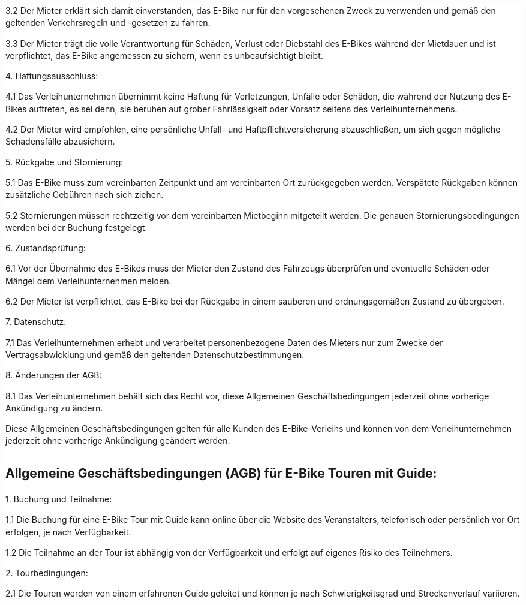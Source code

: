 3.2 Der Mieter erklärt sich damit einverstanden, das E-Bike nur für den vorgesehenen Zweck zu verwenden und gemäß den geltenden Verkehrsregeln und -gesetzen zu fahren.

3.3 Der Mieter trägt die volle Verantwortung für Schäden, Verlust oder Diebstahl des E-Bikes während der Mietdauer und ist verpflichtet, das E-Bike angemessen zu sichern, wenn es unbeaufsichtigt bleibt.

4\. Haftungsausschluss:

4.1 Das Verleihunternehmen übernimmt keine Haftung für Verletzungen, Unfälle oder Schäden, die während der Nutzung des E-Bikes auftreten, es sei denn, sie beruhen auf grober Fahrlässigkeit oder Vorsatz seitens des Verleihunternehmens.

4.2 Der Mieter wird empfohlen, eine persönliche Unfall- und Haftpflichtversicherung abzuschließen, um sich gegen mögliche Schadensfälle abzusichern.

5\. Rückgabe und Stornierung:

5.1 Das E-Bike muss zum vereinbarten Zeitpunkt und am vereinbarten Ort zurückgegeben werden. Verspätete Rückgaben können zusätzliche Gebühren nach sich ziehen.

5.2 Stornierungen müssen rechtzeitig vor dem vereinbarten Mietbeginn mitgeteilt werden. Die genauen Stornierungsbedingungen werden bei der Buchung festgelegt.

6\. Zustandsprüfung:

6.1 Vor der Übernahme des E-Bikes muss der Mieter den Zustand des Fahrzeugs überprüfen und eventuelle Schäden oder Mängel dem Verleihunternehmen melden.

6.2 Der Mieter ist verpflichtet, das E-Bike bei der Rückgabe in einem sauberen und ordnungsgemäßen Zustand zu übergeben.

7\. Datenschutz:

7.1 Das Verleihunternehmen erhebt und verarbeitet personenbezogene Daten des Mieters nur zum Zwecke der Vertragsabwicklung und gemäß den geltenden Datenschutzbestimmungen.

8\. Änderungen der AGB:

8.1 Das Verleihunternehmen behält sich das Recht vor, diese Allgemeinen Geschäftsbedingungen jederzeit ohne vorherige Ankündigung zu ändern.

Diese Allgemeinen Geschäftsbedingungen gelten für alle Kunden des E-Bike-Verleihs und können von dem Verleihunternehmen jederzeit ohne vorherige Ankündigung geändert werden.

## Allgemeine Geschäftsbedingungen (AGB) für E-Bike Touren mit Guide:

1\. Buchung und Teilnahme:

1.1 Die Buchung für eine E-Bike Tour mit Guide kann online über die Website des Veranstalters, telefonisch oder persönlich vor Ort erfolgen, je nach Verfügbarkeit.

1.2 Die Teilnahme an der Tour ist abhängig von der Verfügbarkeit und erfolgt auf eigenes Risiko des Teilnehmers.

2\. Tourbedingungen:

2.1 Die Touren werden von einem erfahrenen Guide geleitet und können je nach Schwierigkeitsgrad und Streckenverlauf variieren.
